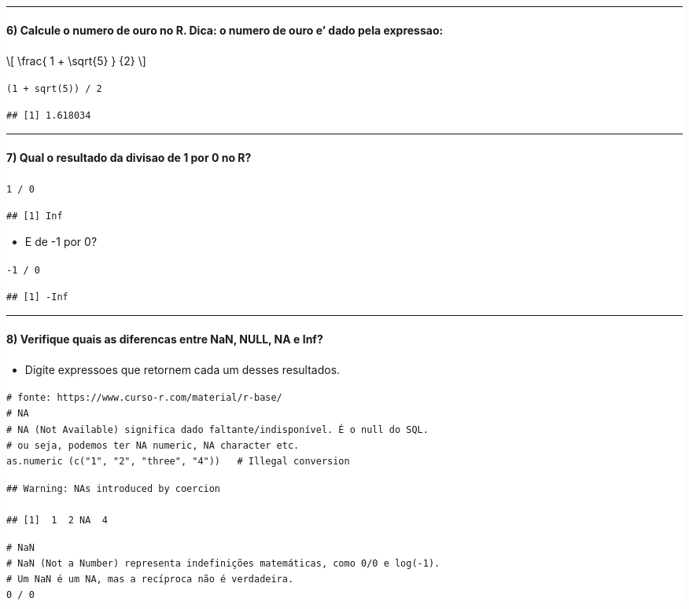 * * * * *

#### 6) Calcule o numero de ouro no R. Dica: o numero de ouro e’ dado pela expressao:

\\[ \\frac{ 1 + \\sqrt{5} } {2} \\]

``` {.r}
(1 + sqrt(5)) / 2
```

    ## [1] 1.618034

* * * * *

#### 7) Qual o resultado da divisao de 1 por 0 no R?

``` {.r}
1 / 0
```

    ## [1] Inf

-   E de -1 por 0?

``` {.r}
-1 / 0
```

    ## [1] -Inf

* * * * *

#### 8) Verifique quais as diferencas entre NaN, NULL, NA e Inf?

-   Digite expressoes que retornem cada um desses resultados.

``` {.r}
# fonte: https://www.curso-r.com/material/r-base/
# NA
# NA (Not Available) significa dado faltante/indisponível. É o null do SQL.
# ou seja, podemos ter NA numeric, NA character etc.
as.numeric (c("1", "2", "three", "4"))   # Illegal conversion
```

    ## Warning: NAs introduced by coercion

    ## [1]  1  2 NA  4

``` {.r}
# NaN
# NaN (Not a Number) representa indefinições matemáticas, como 0/0 e log(-1). 
# Um NaN é um NA, mas a recíproca não é verdadeira.
0 / 0
```
